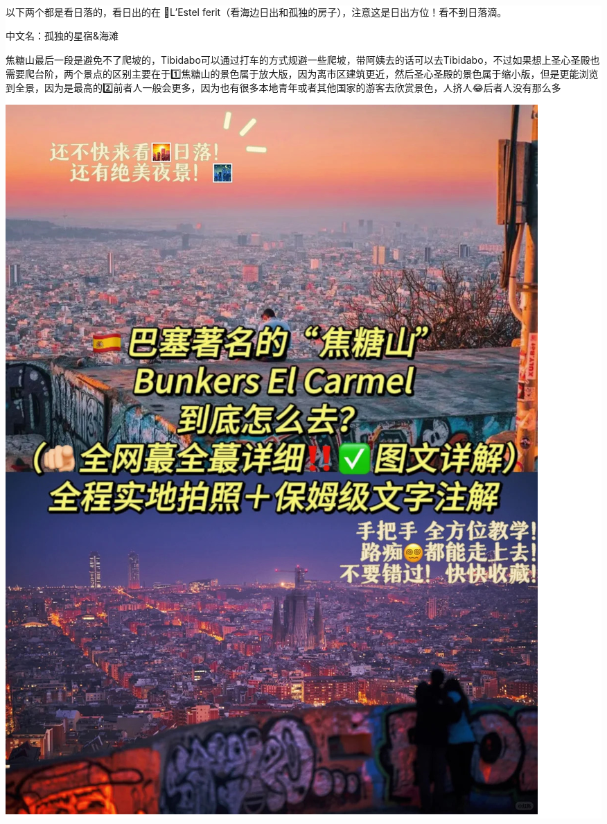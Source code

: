 
以下两个都是看日落的，看日出的在 📍L’Estel ferit（看海边日出和孤独的房子），注意这是日出方位！看不到日落滴。

中文名：孤独的星宿&海滩 

焦糖山最后一段是避免不了爬坡的，Tibidabo可以通过打车的方式规避一些爬坡，带阿姨去的话可以去Tibidabo，不过如果想上圣心圣殿也需要爬台阶，两个景点的区别主要在于1️⃣焦糖山的景色属于放大版，因为离市区建筑更近，然后圣心圣殿的景色属于缩小版，但是更能浏览到全景，因为是最高的2️⃣前者人一般会更多，因为也有很多本地青年或者其他国家的游客去欣赏景色，人挤人😂后者人没有那么多

![](vx_images/470502850578420.png)
